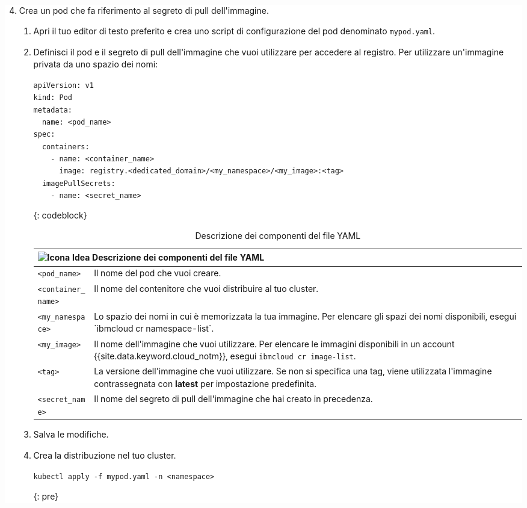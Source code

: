 4.  Crea un pod che fa riferimento al segreto di pull dell'immagine.

    1.  Apri il tuo editor di testo preferito e crea uno script di configurazione del pod denominato `mypod.yaml`.
    2.  Definisci il pod e il segreto di pull dell'immagine che vuoi utilizzare per accedere al registro. Per utilizzare un'immagine privata da uno spazio dei nomi:

        ```
        apiVersion: v1
        kind: Pod
        metadata:
          name: <pod_name>
        spec:
          containers:
            - name: <container_name>
              image: registry.<dedicated_domain>/<my_namespace>/<my_image>:<tag>
          imagePullSecrets:
            - name: <secret_name>
        ```
        {: codeblock}

        <table>
        <caption>Descrizione dei componenti del file YAML</caption>
        <thead>
        <th colspan=2><img src="images/idea.png" alt="Icona Idea"/> Descrizione dei componenti del file YAML</th>
        </thead>
        <tbody>
        <tr>
        <td><code>&lt;pod_name&gt;</code></td>
        <td>Il nome del pod che vuoi creare.</td>
        </tr>
        <tr>
        <td><code>&lt;container_name&gt;</code></td>
        <td>Il nome del contenitore che vuoi distribuire al tuo cluster.</td>
        </tr>
        <tr>
        <td><code>&lt;my_namespace&gt;</code></td>
        <td>Lo spazio dei nomi in cui è memorizzata la tua immagine. Per elencare gli spazi dei nomi disponibili, esegui `ibmcloud cr namespace-list`.</td>
        </tr>
        <td><code>&lt;my_image&gt;</code></td>
        <td>Il nome dell'immagine che vuoi utilizzare. Per elencare le immagini disponibili in un account {{site.data.keyword.cloud_notm}}, esegui <code>ibmcloud cr image-list</code>.</td>
        </tr>
        <tr>
        <td><code>&lt;tag&gt;</code></td>
        <td>La versione dell'immagine che vuoi utilizzare. Se non si specifica una tag, viene utilizzata l'immagine contrassegnata con <strong>latest</strong> per impostazione predefinita.</td>
        </tr>
        <tr>
        <td><code>&lt;secret_name&gt;</code></td>
        <td>Il nome del segreto di pull dell'immagine che hai creato in precedenza.</td>
        </tr>
        </tbody></table>

    3.  Salva le modifiche.

    4.  Crea la distribuzione nel tuo cluster.

          ```
          kubectl apply -f mypod.yaml -n <namespace>
          ```
          {: pre}
